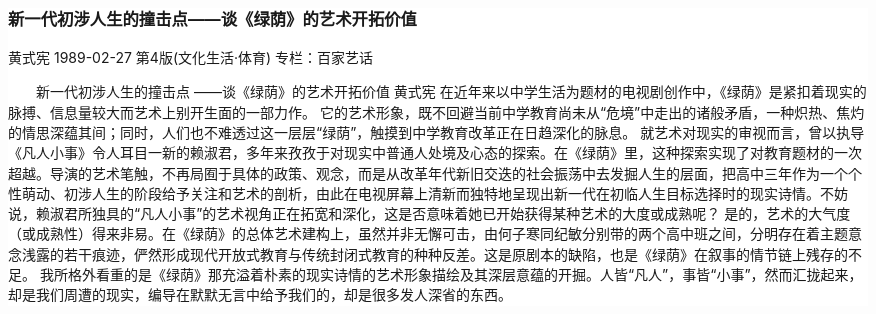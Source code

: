 
### 新一代初涉人生的撞击点——谈《绿荫》的艺术开拓价值
黄式宪
1989-02-27
第4版(文化生活·体育)
专栏：百家艺话

　　新一代初涉人生的撞击点
    ——谈《绿荫》的艺术开拓价值
    黄式宪
    在近年来以中学生活为题材的电视剧创作中，《绿荫》是紧扣着现实的脉搏、信息量较大而艺术上别开生面的一部力作。
    它的艺术形象，既不回避当前中学教育尚未从“危境”中走出的诸般矛盾，一种炽热、焦灼的情思深蕴其间；同时，人们也不难透过这一层层“绿荫”，触摸到中学教育改革正在日趋深化的脉息。
    就艺术对现实的审视而言，曾以执导《凡人小事》令人耳目一新的赖淑君，多年来孜孜于对现实中普通人处境及心态的探索。在《绿荫》里，这种探索实现了对教育题材的一次超越。导演的艺术笔触，不再局囿于具体的政策、观念，而是从改革年代新旧交迭的社会振荡中去发掘人生的层面，把高中三年作为一个个性萌动、初涉人生的阶段给予关注和艺术的剖析，由此在电视屏幕上清新而独特地呈现出新一代在初临人生目标选择时的现实诗情。不妨说，赖淑君所独具的“凡人小事”的艺术视角正在拓宽和深化，这是否意味着她已开始获得某种艺术的大度或成熟呢？
    是的，艺术的大气度（或成熟性）得来非易。在《绿荫》的总体艺术建构上，虽然并非无懈可击，由何子寒同纪敏分别带的两个高中班之间，分明存在着主题意念浅露的若干痕迹，俨然形成现代开放式教育与传统封闭式教育的种种反差。这是原剧本的缺陷，也是《绿荫》在叙事的情节链上残存的不足。
    我所格外看重的是《绿荫》那充溢着朴素的现实诗情的艺术形象描绘及其深层意蕴的开掘。人皆“凡人”，事皆“小事”，然而汇拢起来，却是我们周遭的现实，编导在默默无言中给予我们的，却是很多发人深省的东西。
